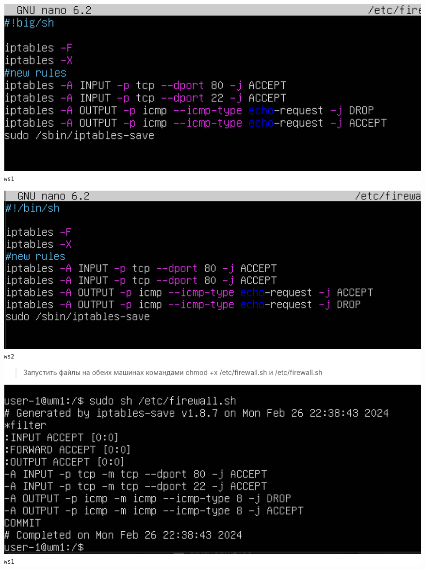 ![Firewall](png%2FFirewall_3.1-1.png)
`ws1`

![Firewall](png%2FFirewall_3.1-2.png)
`ws2`

> Запустить файлы на обеих машинах командами chmod +x /etc/firewall.sh и /etc/firewall.sh

![Firewall](png%2FFirewall_3.2-1.png)
`ws1`
